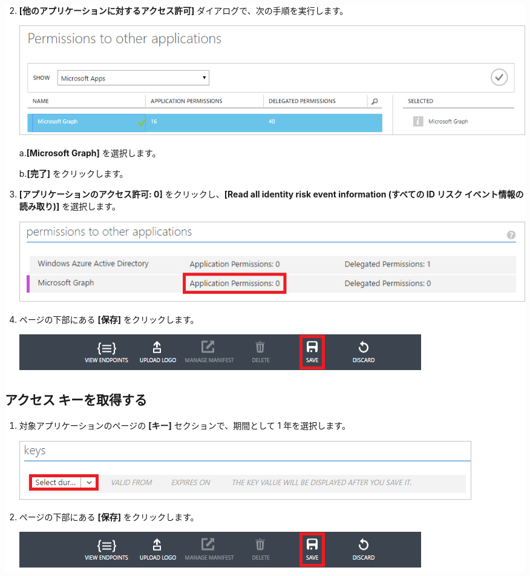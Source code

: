 
2. **[他のアプリケーションに対するアクセス許可]** ダイアログで、次の手順を実行します。

	![Creating an application](./media/active-directory-identityprotection-graph-getting-started/tutorial_general_10.png)

	a.**[Microsoft Graph]** を選択します。

	b.**[完了]** をクリックします。


1. **[アプリケーションのアクセス許可: 0]** をクリックし、**[Read all identity risk event information (すべての ID リスク イベント情報の読み取り)]** を選択します。

	![Creating an application](./media/active-directory-identityprotection-graph-getting-started/tutorial_general_11.png)

1. ページの下部にある **[保存]** をクリックします。

	![Creating an application](./media/active-directory-identityprotection-graph-getting-started/tutorial_general_12.png)


## アクセス キーを取得する

1. 対象アプリケーションのページの **[キー]** セクションで、期間として 1 年を選択します。

	![Creating an application](./media/active-directory-identityprotection-graph-getting-started/tutorial_general_13.png)

1. ページの下部にある **[保存]** をクリックします。

	![Creating an application](./media/active-directory-identityprotection-graph-getting-started/tutorial_general_12.png)
